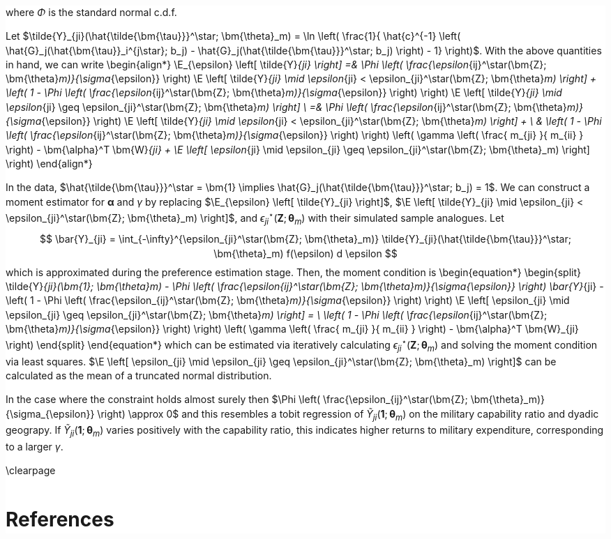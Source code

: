 where $\Phi$ is the standard normal c.d.f.

Let $\tilde{Y}_{ji}(\hat{\tilde{\bm{\tau}}}^\star; \bm{\theta}_m) = \ln \left( \frac{1}{ \hat{c}^{-1} \left( \hat{G}_j(\hat{\bm{\tau}}_i^{j\star}; b_j) - \hat{G}_j(\hat{\tilde{\bm{\tau}}}^\star; b_j) \right) - 1} \right)$. With the above quantities in hand, we can write
\begin{align*}
\E_{\epsilon} \left[ \tilde{Y}_{ji} \right] =& \Phi \left( \frac{\epsilon_{ij}^\star(\bm{Z}; \bm{\theta}_m)}{\sigma_{\epsilon}} \right) \E \left[ \tilde{Y}_{ji} \mid \epsilon_{ji} < \epsilon_{ji}^\star(\bm{Z}; \bm{\theta}_m) \right] + \left( 1 - \Phi \left( \frac{\epsilon_{ij}^\star(\bm{Z}; \bm{\theta}_m)}{\sigma_{\epsilon}} \right) \right) \E \left[ \tilde{Y}_{ji} \mid \epsilon_{ji} \geq \epsilon_{ji}^\star(\bm{Z}; \bm{\theta}_m) \right] \\
=& \Phi \left( \frac{\epsilon_{ij}^\star(\bm{Z}; \bm{\theta}_m)}{\sigma_{\epsilon}} \right) \E \left[ \tilde{Y}_{ji} \mid \epsilon_{ji} < \epsilon_{ji}^\star(\bm{Z}; \bm{\theta}_m) \right] + \\
& \left( 1 - \Phi \left( \frac{\epsilon_{ij}^\star(\bm{Z}; \bm{\theta}_m)}{\sigma_{\epsilon}} \right) \right) \left( \gamma \left( \frac{ m_{ji} }{ m_{ii} } \right) - \bm{\alpha}^T \bm{W}_{ji} + \E \left[ \epsilon_{ji} \mid  \epsilon_{ji} \geq \epsilon_{ji}^\star(\bm{Z}; \bm{\theta}_m) \right] \right)
\end{align*}

In the data, $\hat{\tilde{\bm{\tau}}}^\star = \bm{1} \implies \hat{G}_j(\hat{\tilde{\bm{\tau}}}^\star; b_j) = 1$. We can construct a moment estimator for $\bm{\alpha}$ and $\gamma$ by replacing $\E_{\epsilon} \left[ \tilde{Y}_{ji} \right]$, $\E \left[ \tilde{Y}_{ji} \mid \epsilon_{ji} < \epsilon_{ji}^\star(\bm{Z}; \bm{\theta}_m) \right]$, and $\epsilon_{ji}^\star(\bm{Z}; \bm{\theta}_m)$ with their simulated sample analogues. Let
$$
\bar{Y}_{ji} = \int_{-\infty}^{\epsilon_{ji}^\star(\bm{Z}; \bm{\theta}_m)} \tilde{Y}_{ji}(\hat{\tilde{\bm{\tau}}}^\star; \bm{\theta}_m) f(\epsilon) d \epsilon
$$
which is approximated during the preference estimation stage. Then, the moment condition is
\begin{equation*}
\begin{split}
\tilde{Y}_{ji}(\bm{1}; \bm{\theta}_m) - \Phi \left( \frac{\epsilon_{ij}^\star(\bm{Z}; \bm{\theta}_m)}{\sigma_{\epsilon}} \right) \bar{Y}_{ji} - \left( 1 - \Phi \left( \frac{\epsilon_{ij}^\star(\bm{Z}; \bm{\theta}_m)}{\sigma_{\epsilon}} \right) \right) \E \left[ \epsilon_{ji} \mid  \epsilon_{ji} \geq \epsilon_{ji}^\star(\bm{Z}; \bm{\theta}_m) \right] = \\ 
\left( 1 - \Phi \left( \frac{\epsilon_{ij}^\star(\bm{Z}; \bm{\theta}_m)}{\sigma_{\epsilon}} \right) \right) \left( \gamma \left( \frac{ m_{ji} }{ m_{ii} } \right) - \bm{\alpha}^T \bm{W}_{ji} \right)
\end{split}
\end{equation*}
which can be estimated via iteratively calculating $\epsilon_{ji}^\star(\bm{Z}; \bm{\theta}_m)$ and solving the moment condition via least squares. $\E \left[ \epsilon_{ji} \mid  \epsilon_{ji} \geq \epsilon_{ji}^\star(\bm{Z}; \bm{\theta}_m) \right]$ can be calculated as the mean of a truncated normal distribution. 

In the case where the constraint holds almost surely then $\Phi \left( \frac{\epsilon_{ij}^\star(\bm{Z}; \bm{\theta}_m)}{\sigma_{\epsilon}} \right) \approx 0$ and this resembles a tobit regression of $\tilde{Y}_{ji}(\bm{1}; \bm{\theta}_m)$ on the military capability ratio and dyadic geograpy. If $\tilde{Y}_{ji}(\bm{1}; \bm{\theta}_m)$ varies positively with the capability ratio, this indicates higher returns to military expenditure, corresponding to a larger $\gamma$.

\clearpage

# References


